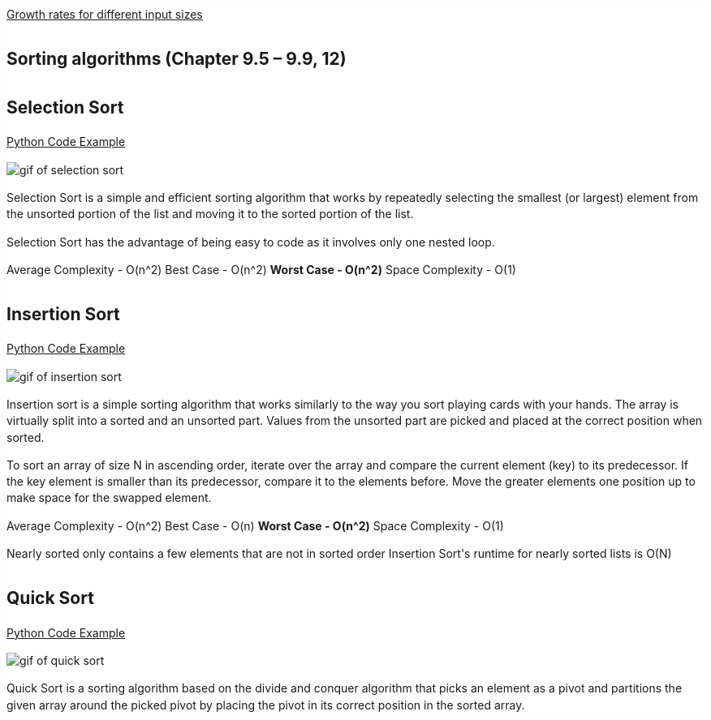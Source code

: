 [Growth rates for different input sizes](./images/growth-rates.png)

## Sorting algorithms (Chapter 9.5 – 9.9, 12)

## Selection Sort

[Python Code Example](/SelectionSort.py)

![gif of selection sort](https://miro.medium.com/v2/resize:fit:1144/1*5WXRN62ddiM_Gcf4GDdCZg.gif)

Selection Sort is a simple and efficient sorting algorithm that works by repeatedly selecting the smallest (or largest) element from the unsorted portion of the list and moving it to the sorted portion of the list.

Selection Sort has the advantage of being easy to code as it involves only one nested loop.

Average Complexity - O(n^2)
Best Case - O(n^2)
**Worst Case - O(n^2)**
Space Complexity - O(1)

## Insertion Sort

[Python Code Example](/InsertionSort.py)

![gif of insertion sort](https://miro.medium.com/v2/resize:fit:1012/1*JP-wURjwf4k23U2G3GNQDw.gif)

Insertion sort is a simple sorting algorithm that works similarly to the way you sort playing cards with your hands. The array is virtually split into a sorted and an unsorted part. Values from the unsorted part are picked and placed at the correct position when sorted.

To sort an array of size N in ascending order, iterate over the array and compare the current element (key) to its predecessor. If the key element is smaller than its predecessor, compare it to the elements before. Move the greater elements one position up to make space for the swapped element.

Average Complexity - O(n^2)
Best Case - O(n)
**Worst Case - O(n^2)**
Space Complexity - O(1)

Nearly sorted only contains a few elements that are not in sorted order
Insertion Sort's runtime for nearly sorted lists is O(N)

## Quick Sort

[Python Code Example](/QuickSort.py)

![gif of quick sort](https://colab.research.google.com/drive/1vCuxn8JGjaM6l_0NMbqb1Zx0_2bf3AqU)

Quick Sort is a sorting algorithm based on the divide and conquer algorithm that picks an element as a pivot and partitions the given array around the picked pivot by placing the pivot in its correct position in the sorted array.
